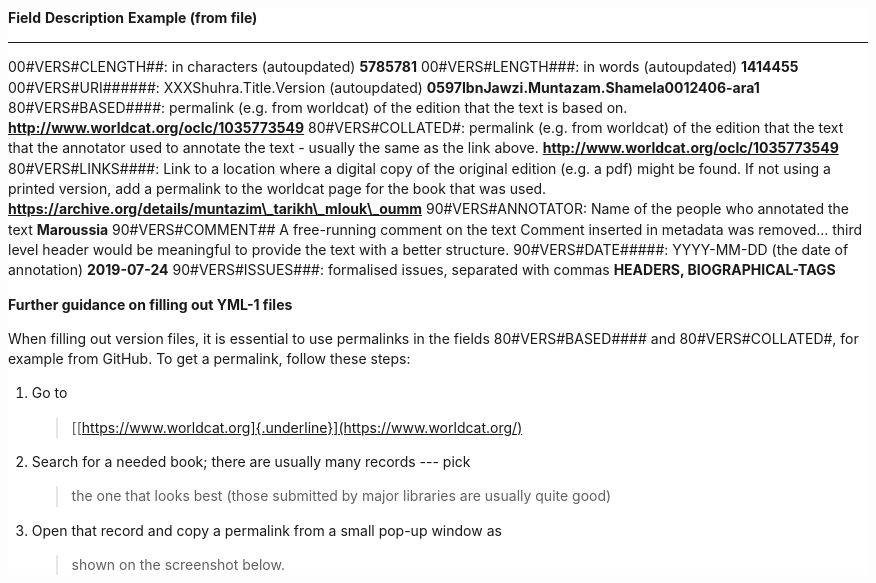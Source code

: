   **Field**                    **Description**                                                                                                                                                                                 **Example (from file)**
  ---------------------------- ----------------------------------------------------------------------------------------------------------------------------------------------------------------------------------------------- ----------------------------------------------------------------------------------------------------------------------------------
  00\#VERS\#CLENGTH\#\#:       in characters (autoupdated)                                                                                                                                                                     **5785781**
  00\#VERS\#LENGTH\#\#\#:      in words (autoupdated)                                                                                                                                                                          **1414455**
  00\#VERS\#URI\#\#\#\#\#\#:   XXXShuhra.Title.Version (autoupdated)                                                                                                                                                           **0597IbnJawzi.Muntazam.Shamela0012406-ara1**
  80\#VERS\#BASED\#\#\#\#:     permalink (e.g. from worldcat) of the edition that the text is based on.                                                                                                                        **http://www.worldcat.org/oclc/1035773549**
  80\#VERS\#COLLATED\#:        permalink (e.g. from worldcat) of the edition that the text that the annotator used to annotate the text - usually the same as the link above.                                                  **http://www.worldcat.org/oclc/1035773549**
  80\#VERS\#LINKS\#\#\#\#:     Link to a location where a digital copy of the original edition (e.g. a pdf) might be found. If not using a printed version, add a permalink to the worldcat page for the book that was used.   **https://archive.org/details/muntazim\_tarikh\_mlouk\_oumm**
  90\#VERS\#ANNOTATOR:         Name of the people who annotated the text                                                                                                                                                       **Maroussia**
  90\#VERS\#COMMENT\#\#        A free-running comment on the text                                                                                                                                                              Comment inserted in metadata was removed\... third level header would be meaningful to provide the text with a better structure.
  90\#VERS\#DATE\#\#\#\#\#:    YYYY-MM-DD (the date of annotation)                                                                                                                                                             **2019-07-24**
  90\#VERS\#ISSUES\#\#\#:      formalised issues, separated with commas                                                                                                                                                        **HEADERS, BIOGRAPHICAL-TAGS**

**Further guidance on filling out YML-1 files**

When filling out version files, it is essential to use permalinks in the
fields 80\#VERS\#BASED\#\#\#\# and 80\#VERS\#COLLATED\#, for example
from GitHub. To get a permalink, follow these steps:

1.  Go to
    > [[https://www.worldcat.org]{.underline}](https://www.worldcat.org/)

2.  Search for a needed book; there are usually many records \-\-- pick
    > the one that looks best (those submitted by major libraries are
    > usually quite good)

3.  Open that record and copy a permalink from a small pop-up window as
    > shown on the screenshot below.
